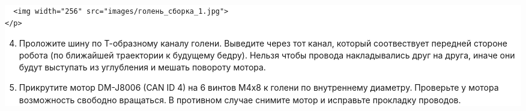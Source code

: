       <img width="256" src="images/голень_сборка_1.jpg">
    </p>

4. Проложите шину по Т-образному каналу голени. Выведите через тот канал, который соотвествует передней стороне робота (по ближайшей траектории к будущему бедру). Нельзя чтобы провода накладывались друг на друга, иначе они будут выступать из углубления и мешать повороту мотора.

5. Прикрутите мотор DM-J8006 (CAN ID 4) на 6 винтов М4x8 к голени по внутреннему диаметру. Проверьте у мотора возможность свободно вращаться. В противном случае снимите мотор и исправьте прокладку проводов.
 
    <p align="center">